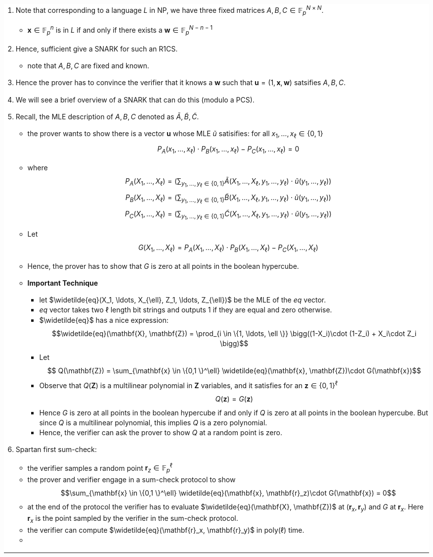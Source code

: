 1. Note that corresponding to a language $L$ in NP, we have three fixed matrices $A, B, C \in \mathbb{F}_p^{N \times N}$.
    - $\mathbf{x} \in \mathbb{F}_p^n$ is in $L$ if and only if there exists a $\mathbf{w} \in \mathbb{F}_p^{N-n-1}$


2. Hence, sufficient give a SNARK for such an R1CS.
    - note that $A, B, C$ are fixed and known.

3. Hence the prover has to convince the verifier that it knows a $\mathbf{w}$ such that $\mathbf{u} = (1, \mathbf{x}, \mathbf{w})$ satsifies $A, B, C$.

4. We will see a brief overview of a SNARK that can do this (modulo a PCS).

5. Recall, the MLE description of $A, B, C$ denoted as $\widetilde{A}, \widetilde{B}, \widetilde{C}$.
    - the prover wants to show there is a vector $\mathbf{u}$ whose MLE $\widetilde{u}$ satisifies: for all $x_1, \ldots, x_{\ell} \in \{0,1\}$
    $$P_A(x_1, \ldots, x_\ell) \cdot P_B(x_1, \ldots, x_\ell) - P_C(x_1, \ldots, x_\ell) = 0$$
    - where
        $$P_A(X_1, \ldots, X_\ell) = \left(\sum_{y_1, \ldots, y_{\ell} \in \{0,1 \}}\widetilde{A}(X_1, \ldots, X_\ell, y_1, \ldots, y_\ell)\cdot \widetilde{u}(y_1,\ldots, y_\ell) \right)$$
        $$P_B(X_1, \ldots, X_\ell) = \left(\sum_{y_1, \ldots, y_{\ell} \in \{0,1 \}}\widetilde{B}(X_1, \ldots, X_\ell, y_1, \ldots, y_\ell)\cdot \widetilde{u}(y_1,\ldots, y_\ell) \right)$$
        $$P_C(X_1, \ldots, X_\ell) = \left(\sum_{y_1, \ldots, y_{\ell} \in \{0,1 \}}\widetilde{C}(X_1, \ldots, X_\ell, y_1, \ldots, y_\ell)\cdot \widetilde{u}(y_1,\ldots, y_\ell) \right)$$
    
    - Let
    $$G(X_1, \ldots, X_\ell) = P_A(X_1, \ldots, X_\ell) \cdot P_B(X_1, \ldots, X_\ell) - P_C(X_1, \ldots, X_\ell)$$
    

    - Hence, the prover has to show that $G$ is zero at all points in the boolean hypercube.

    - **Important Technique**
        - let $\widetilde{eq}(X_1, \ldots, X_{\ell}, Z_1, \ldots, Z_{\ell})$ be the MLE of the $eq$ vector.
        - $eq$ vector takes two $\ell$ length bit strings and outputs $1$ if they are equal and zero otherwise.
        - $\widetilde{eq}$ has a nice expression:
        $$\widetilde{eq}(\mathbf{X}, \mathbf{Z}) = \prod_{i \in \{1, \ldots, \ell \}} \bigg((1-X_i)\cdot (1-Z_i) + X_i\cdot Z_i \bigg)$$
        - Let 
        $$ Q(\mathbf{Z}) = \sum_{\mathbf{x} \in \{0,1 \}^\ell} \widetilde{eq}(\mathbf{x}, \mathbf{Z})\cdot G(\mathbf{x})$$
        - Observe that $Q(\mathbf{Z})$ is a multilinear polynomial in $\mathbf{Z}$ variables, and it satisfies for an $\mathbf{z} \in \{0,1\}^{\ell}$
        $$ Q(\mathbf{z}) = G(\mathbf{z})$$
        - Hence $G$ is zero at all points in the boolean hypercube if and only if $Q$ is zero at all points in the boolean hypercube. But since $Q$ is a multilinear polynomial, this implies $Q$ is a zero polynomial.
        - Hence, the verifier can ask the prover to show $Q$ at a random point is zero.

6. Spartan first sum-check:
    - the verifier samples a random point $\mathbf{r}_z\in \mathbb{F}_p^{\ell}$
    - the prover and verifier engage in a sum-check protocol to show 
        $$\sum_{\mathbf{x} \in \{0,1 \}^\ell} \widetilde{eq}(\mathbf{x}, \mathbf{r}_z)\cdot G(\mathbf{x}) = 0$$
    - at the end of the protocol the verifier has to evaluate $\widetilde{eq}(\mathbf{X}, \mathbf{Z})$ at $(\mathbf{r}_x, \mathbf{r}_y)$ and $G$ at $\mathbf{r}_x$. Here $\mathbf{r}_x$ is the point sampled by the verifier in the sum-check protocol.
    - the verifier can compute $\widetilde{eq}(\mathbf{r}_x, \mathbf{r}_y)$ in $\text{poly}(\ell)$ time.
    - 

---